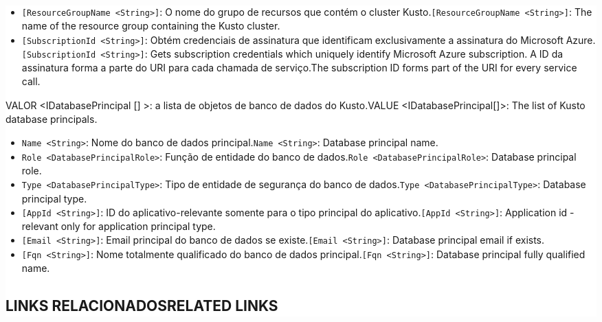   - <span data-ttu-id="b1485-154">`[ResourceGroupName <String>]`: O nome do grupo de recursos que contém o cluster Kusto.</span><span class="sxs-lookup"><span data-stu-id="b1485-154">`[ResourceGroupName <String>]`: The name of the resource group containing the Kusto cluster.</span></span>
  - <span data-ttu-id="b1485-155">`[SubscriptionId <String>]`: Obtém credenciais de assinatura que identificam exclusivamente a assinatura do Microsoft Azure.</span><span class="sxs-lookup"><span data-stu-id="b1485-155">`[SubscriptionId <String>]`: Gets subscription credentials which uniquely identify Microsoft Azure subscription.</span></span> <span data-ttu-id="b1485-156">A ID da assinatura forma a parte do URI para cada chamada de serviço.</span><span class="sxs-lookup"><span data-stu-id="b1485-156">The subscription ID forms part of the URI for every service call.</span></span>

<span data-ttu-id="b1485-157">VALOR <IDatabasePrincipal [] >: a lista de objetos de banco de dados do Kusto.</span><span class="sxs-lookup"><span data-stu-id="b1485-157">VALUE <IDatabasePrincipal[]>: The list of Kusto database principals.</span></span>
  - <span data-ttu-id="b1485-158">`Name <String>`: Nome do banco de dados principal.</span><span class="sxs-lookup"><span data-stu-id="b1485-158">`Name <String>`: Database principal name.</span></span>
  - <span data-ttu-id="b1485-159">`Role <DatabasePrincipalRole>`: Função de entidade do banco de dados.</span><span class="sxs-lookup"><span data-stu-id="b1485-159">`Role <DatabasePrincipalRole>`: Database principal role.</span></span>
  - <span data-ttu-id="b1485-160">`Type <DatabasePrincipalType>`: Tipo de entidade de segurança do banco de dados.</span><span class="sxs-lookup"><span data-stu-id="b1485-160">`Type <DatabasePrincipalType>`: Database principal type.</span></span>
  - <span data-ttu-id="b1485-161">`[AppId <String>]`: ID do aplicativo-relevante somente para o tipo principal do aplicativo.</span><span class="sxs-lookup"><span data-stu-id="b1485-161">`[AppId <String>]`: Application id - relevant only for application principal type.</span></span>
  - <span data-ttu-id="b1485-162">`[Email <String>]`: Email principal do banco de dados se existe.</span><span class="sxs-lookup"><span data-stu-id="b1485-162">`[Email <String>]`: Database principal email if exists.</span></span>
  - <span data-ttu-id="b1485-163">`[Fqn <String>]`: Nome totalmente qualificado do banco de dados principal.</span><span class="sxs-lookup"><span data-stu-id="b1485-163">`[Fqn <String>]`: Database principal fully qualified name.</span></span>

## <span data-ttu-id="b1485-164">LINKS RELACIONADOS</span><span class="sxs-lookup"><span data-stu-id="b1485-164">RELATED LINKS</span></span>

